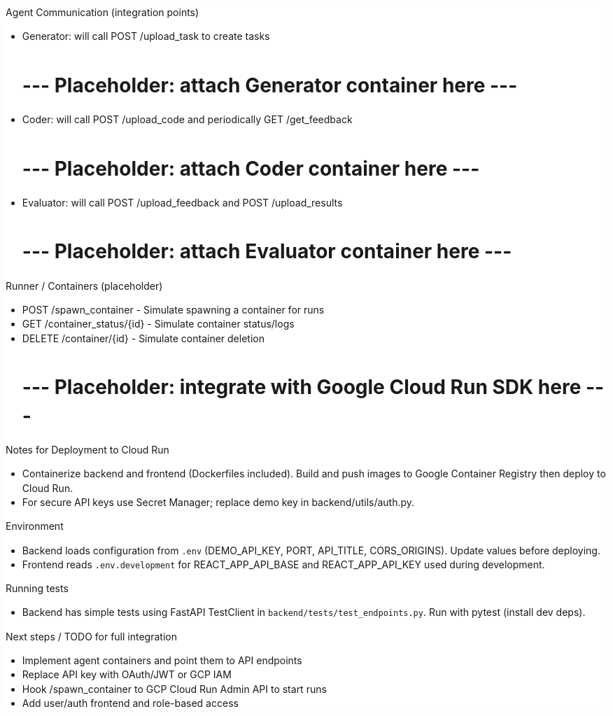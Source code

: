 Agent Communication (integration points)

 - Generator: will call POST /upload_task to create tasks
   # --- Placeholder: attach Generator container here ---

 - Coder: will call POST /upload_code and periodically GET /get_feedback
   # --- Placeholder: attach Coder container here ---

 - Evaluator: will call POST /upload_feedback and POST /upload_results
   # --- Placeholder: attach Evaluator container here ---

Runner / Containers (placeholder)

 - POST /spawn_container - Simulate spawning a container for runs
 - GET /container_status/{id} - Simulate container status/logs
 - DELETE /container/{id} - Simulate container deletion
   # --- Placeholder: integrate with Google Cloud Run SDK here ---

Notes for Deployment to Cloud Run

 - Containerize backend and frontend (Dockerfiles included). Build and push images to Google Container Registry then deploy to Cloud Run.
 - For secure API keys use Secret Manager; replace demo key in backend/utils/auth.py.

Environment

 - Backend loads configuration from `.env` (DEMO_API_KEY, PORT, API_TITLE, CORS_ORIGINS). Update values before deploying.
 - Frontend reads `.env.development` for REACT_APP_API_BASE and REACT_APP_API_KEY used during development.

Running tests

 - Backend has simple tests using FastAPI TestClient in `backend/tests/test_endpoints.py`. Run with pytest (install dev deps).


Next steps / TODO for full integration

 - Implement agent containers and point them to API endpoints
 - Replace API key with OAuth/JWT or GCP IAM
 - Hook /spawn_container to GCP Cloud Run Admin API to start runs
 - Add user/auth frontend and role-based access

